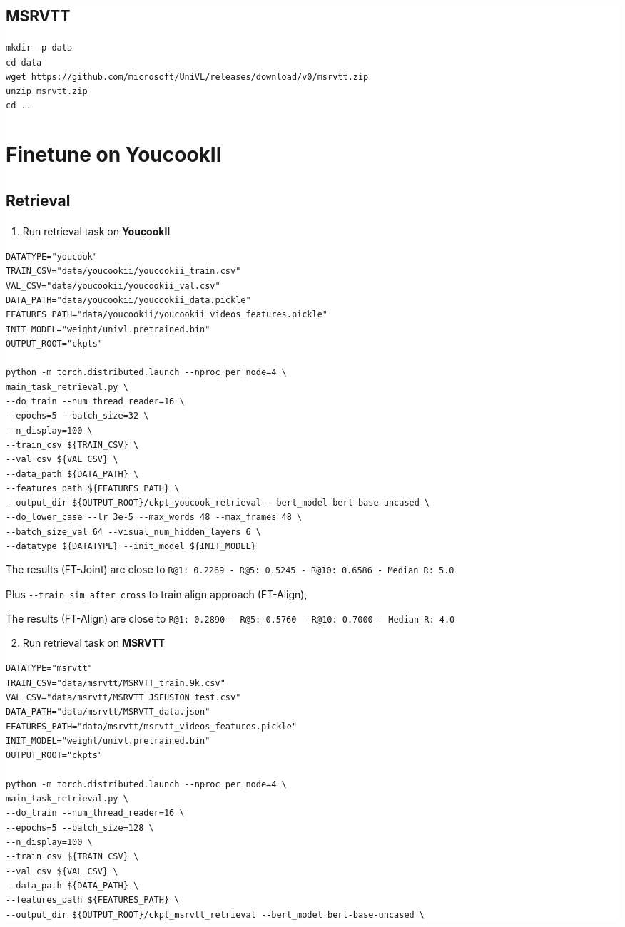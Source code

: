 ## MSRVTT
```
mkdir -p data
cd data
wget https://github.com/microsoft/UniVL/releases/download/v0/msrvtt.zip
unzip msrvtt.zip
cd ..
```

# Finetune on YoucookII
## Retrieval

1. Run retrieval task on **YoucookII**

```
DATATYPE="youcook"
TRAIN_CSV="data/youcookii/youcookii_train.csv"
VAL_CSV="data/youcookii/youcookii_val.csv"
DATA_PATH="data/youcookii/youcookii_data.pickle"
FEATURES_PATH="data/youcookii/youcookii_videos_features.pickle"
INIT_MODEL="weight/univl.pretrained.bin"
OUTPUT_ROOT="ckpts"

python -m torch.distributed.launch --nproc_per_node=4 \
main_task_retrieval.py \
--do_train --num_thread_reader=16 \
--epochs=5 --batch_size=32 \
--n_display=100 \
--train_csv ${TRAIN_CSV} \
--val_csv ${VAL_CSV} \
--data_path ${DATA_PATH} \
--features_path ${FEATURES_PATH} \
--output_dir ${OUTPUT_ROOT}/ckpt_youcook_retrieval --bert_model bert-base-uncased \
--do_lower_case --lr 3e-5 --max_words 48 --max_frames 48 \
--batch_size_val 64 --visual_num_hidden_layers 6 \
--datatype ${DATATYPE} --init_model ${INIT_MODEL}
```
The results (FT-Joint) are close to `R@1: 0.2269 - R@5: 0.5245 - R@10: 0.6586 - Median R: 5.0`

Plus `--train_sim_after_cross` to train align approach (FT-Align),

The results (FT-Align) are close to `R@1: 0.2890 - R@5: 0.5760 - R@10: 0.7000 - Median R: 4.0`

2. Run retrieval task on **MSRVTT**
```
DATATYPE="msrvtt"
TRAIN_CSV="data/msrvtt/MSRVTT_train.9k.csv"
VAL_CSV="data/msrvtt/MSRVTT_JSFUSION_test.csv"
DATA_PATH="data/msrvtt/MSRVTT_data.json"
FEATURES_PATH="data/msrvtt/msrvtt_videos_features.pickle"
INIT_MODEL="weight/univl.pretrained.bin"
OUTPUT_ROOT="ckpts"

python -m torch.distributed.launch --nproc_per_node=4 \
main_task_retrieval.py \
--do_train --num_thread_reader=16 \
--epochs=5 --batch_size=128 \
--n_display=100 \
--train_csv ${TRAIN_CSV} \
--val_csv ${VAL_CSV} \
--data_path ${DATA_PATH} \
--features_path ${FEATURES_PATH} \
--output_dir ${OUTPUT_ROOT}/ckpt_msrvtt_retrieval --bert_model bert-base-uncased \
```